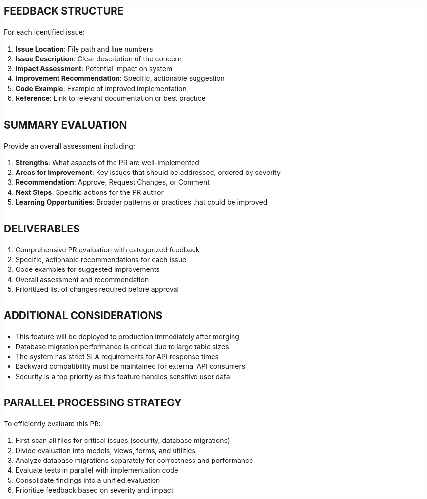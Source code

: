 ## FEEDBACK STRUCTURE
For each identified issue:
1. **Issue Location**: File path and line numbers
2. **Issue Description**: Clear description of the concern
3. **Impact Assessment**: Potential impact on system
4. **Improvement Recommendation**: Specific, actionable suggestion
5. **Code Example**: Example of improved implementation
6. **Reference**: Link to relevant documentation or best practice

## SUMMARY EVALUATION
Provide an overall assessment including:
1. **Strengths**: What aspects of the PR are well-implemented
2. **Areas for Improvement**: Key issues that should be addressed, ordered by severity
3. **Recommendation**: Approve, Request Changes, or Comment
4. **Next Steps**: Specific actions for the PR author
5. **Learning Opportunities**: Broader patterns or practices that could be improved

## DELIVERABLES
1. Comprehensive PR evaluation with categorized feedback
2. Specific, actionable recommendations for each issue
3. Code examples for suggested improvements
4. Overall assessment and recommendation
5. Prioritized list of changes required before approval

## ADDITIONAL CONSIDERATIONS
- This feature will be deployed to production immediately after merging
- Database migration performance is critical due to large table sizes
- The system has strict SLA requirements for API response times
- Backward compatibility must be maintained for external API consumers
- Security is a top priority as this feature handles sensitive user data

## PARALLEL PROCESSING STRATEGY
To efficiently evaluate this PR:
1. First scan all files for critical issues (security, database migrations)
2. Divide evaluation into models, views, forms, and utilities
3. Analyze database migrations separately for correctness and performance
4. Evaluate tests in parallel with implementation code
5. Consolidate findings into a unified evaluation
6. Prioritize feedback based on severity and impact

